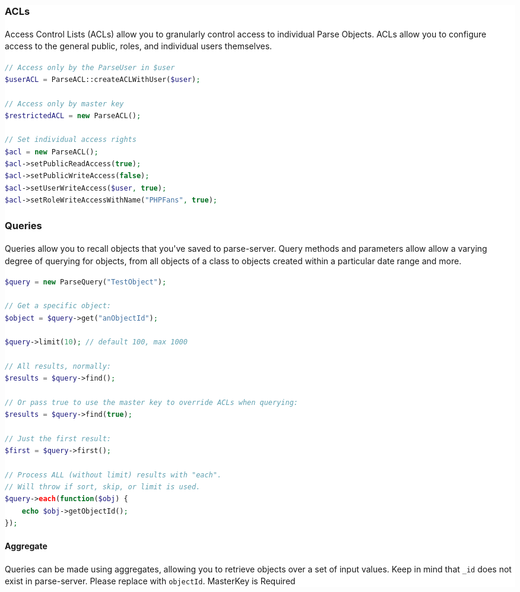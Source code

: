### ACLs

Access Control Lists (ACLs) allow you to granularly control access to individual Parse Objects.
ACLs allow you to configure access to the general public, roles, and individual users themselves.

```php
// Access only by the ParseUser in $user
$userACL = ParseACL::createACLWithUser($user);

// Access only by master key
$restrictedACL = new ParseACL();

// Set individual access rights
$acl = new ParseACL();
$acl->setPublicReadAccess(true);
$acl->setPublicWriteAccess(false);
$acl->setUserWriteAccess($user, true);
$acl->setRoleWriteAccessWithName("PHPFans", true);
```

### Queries

Queries allow you to recall objects that you've saved to parse-server.
Query methods and parameters allow allow a varying degree of querying for objects, from all objects of a class to objects created within a particular date range and more.

```php
$query = new ParseQuery("TestObject");

// Get a specific object:
$object = $query->get("anObjectId");

$query->limit(10); // default 100, max 1000

// All results, normally:
$results = $query->find();

// Or pass true to use the master key to override ACLs when querying:
$results = $query->find(true);

// Just the first result:
$first = $query->first();

// Process ALL (without limit) results with "each".
// Will throw if sort, skip, or limit is used.
$query->each(function($obj) {
    echo $obj->getObjectId();
});

```
#### Aggregate

Queries can be made using aggregates, allowing you to retrieve objects over a set of input values.
Keep in mind that `_id` does not exist in parse-server. Please replace with `objectId`. MasterKey is Required
